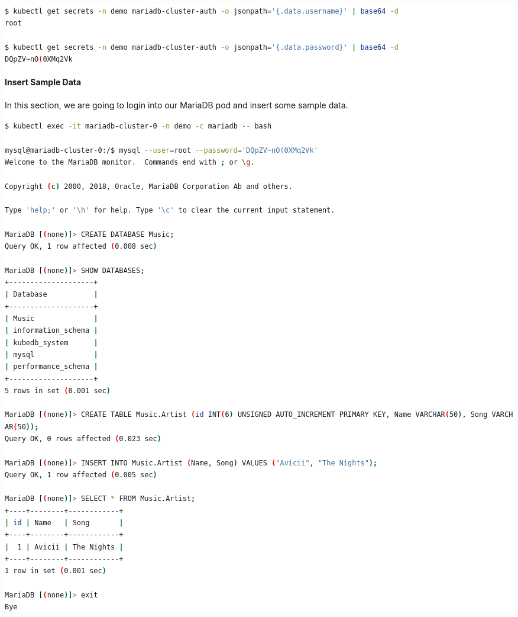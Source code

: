 ```bash
$ kubectl get secrets -n demo mariadb-cluster-auth -o jsonpath='{.data.username}' | base64 -d
root

$ kubectl get secrets -n demo mariadb-cluster-auth -o jsonpath='{.data.password}' | base64 -d
DQpZV~nO(0XMq2Vk
```

#### Insert Sample Data

In this section, we are going to login into our MariaDB pod and insert some sample data.

```bash
$ kubectl exec -it mariadb-cluster-0 -n demo -c mariadb -- bash

mysql@mariadb-cluster-0:/$ mysql --user=root --password='DQpZV~nO(0XMq2Vk'
Welcome to the MariaDB monitor.  Commands end with ; or \g.

Copyright (c) 2000, 2018, Oracle, MariaDB Corporation Ab and others.

Type 'help;' or '\h' for help. Type '\c' to clear the current input statement.

MariaDB [(none)]> CREATE DATABASE Music;
Query OK, 1 row affected (0.008 sec)

MariaDB [(none)]> SHOW DATABASES;
+--------------------+
| Database           |
+--------------------+
| Music              |
| information_schema |
| kubedb_system      |
| mysql              |
| performance_schema |
+--------------------+
5 rows in set (0.001 sec)

MariaDB [(none)]> CREATE TABLE Music.Artist (id INT(6) UNSIGNED AUTO_INCREMENT PRIMARY KEY, Name VARCHAR(50), Song VARCHAR(50));
Query OK, 0 rows affected (0.023 sec)

MariaDB [(none)]> INSERT INTO Music.Artist (Name, Song) VALUES ("Avicii", "The Nights");
Query OK, 1 row affected (0.005 sec)

MariaDB [(none)]> SELECT * FROM Music.Artist;
+----+--------+------------+
| id | Name   | Song       |
+----+--------+------------+
|  1 | Avicii | The Nights |
+----+--------+------------+
1 row in set (0.001 sec)

MariaDB [(none)]> exit
Bye
```

